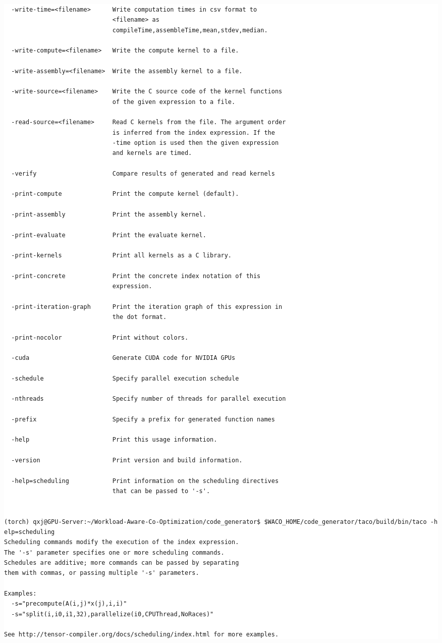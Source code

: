 ```
  -write-time=<filename>      Write computation times in csv format to 
                              <filename> as 
                              compileTime,assembleTime,mean,stdev,median. 

  -write-compute=<filename>   Write the compute kernel to a file. 

  -write-assembly=<filename>  Write the assembly kernel to a file. 

  -write-source=<filename>    Write the C source code of the kernel functions 
                              of the given expression to a file. 

  -read-source=<filename>     Read C kernels from the file. The argument order 
                              is inferred from the index expression. If the 
                              -time option is used then the given expression 
                              and kernels are timed. 

  -verify                     Compare results of generated and read kernels 

  -print-compute              Print the compute kernel (default). 

  -print-assembly             Print the assembly kernel. 

  -print-evaluate             Print the evaluate kernel. 

  -print-kernels              Print all kernels as a C library. 

  -print-concrete             Print the concrete index notation of this 
                              expression. 

  -print-iteration-graph      Print the iteration graph of this expression in 
                              the dot format. 

  -print-nocolor              Print without colors. 

  -cuda                       Generate CUDA code for NVIDIA GPUs 

  -schedule                   Specify parallel execution schedule 

  -nthreads                   Specify number of threads for parallel execution 

  -prefix                     Specify a prefix for generated function names 

  -help                       Print this usage information. 

  -version                    Print version and build information. 

  -help=scheduling            Print information on the scheduling directives 
                              that can be passed to '-s'. 


(torch) qxj@GPU-Server:~/Workload-Aware-Co-Optimization/code_generator$ $WACO_HOME/code_generator/taco/build/bin/taco -help=scheduling
Scheduling commands modify the execution of the index expression.
The '-s' parameter specifies one or more scheduling commands.
Schedules are additive; more commands can be passed by separating
them with commas, or passing multiple '-s' parameters.

Examples:
  -s="precompute(A(i,j)*x(j),i,i)"
  -s="split(i,i0,i1,32),parallelize(i0,CPUThread,NoRaces)"

See http://tensor-compiler.org/docs/scheduling/index.html for more examples.

```